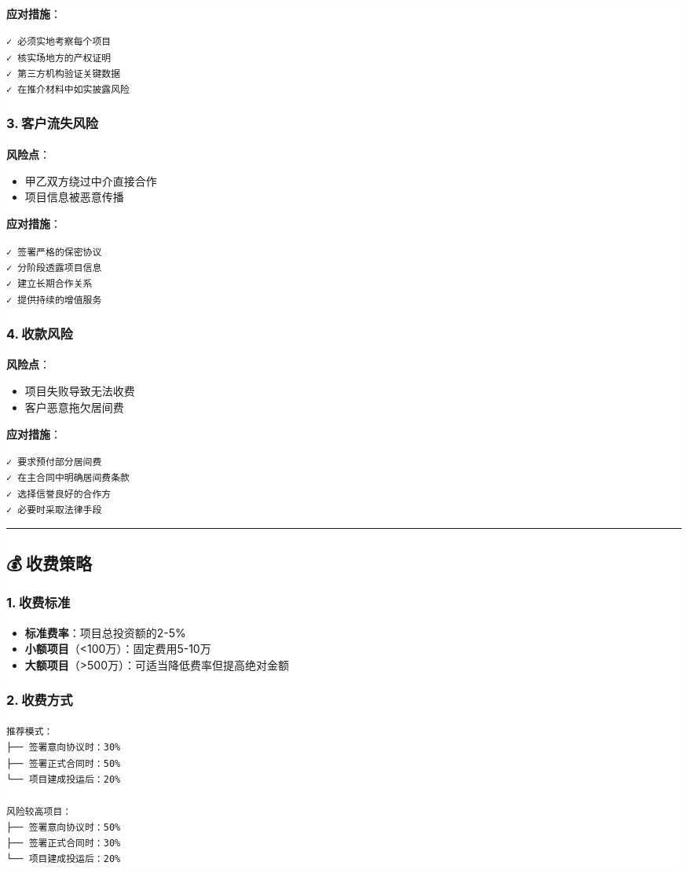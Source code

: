 **应对措施**：
```
✓ 必须实地考察每个项目
✓ 核实场地方的产权证明
✓ 第三方机构验证关键数据
✓ 在推介材料中如实披露风险
```

### 3. **客户流失风险**
**风险点**：
- 甲乙双方绕过中介直接合作
- 项目信息被恶意传播

**应对措施**：
```
✓ 签署严格的保密协议
✓ 分阶段透露项目信息
✓ 建立长期合作关系
✓ 提供持续的增值服务
```

### 4. **收款风险**
**风险点**：
- 项目失败导致无法收费
- 客户恶意拖欠居间费

**应对措施**：
```
✓ 要求预付部分居间费
✓ 在主合同中明确居间费条款
✓ 选择信誉良好的合作方
✓ 必要时采取法律手段
```

---

## 💰 收费策略

### 1. **收费标准**
- **标准费率**：项目总投资额的2-5%
- **小额项目**（<100万）：固定费用5-10万
- **大额项目**（>500万）：可适当降低费率但提高绝对金额

### 2. **收费方式**
```
推荐模式：
├── 签署意向协议时：30%
├── 签署正式合同时：50%
└── 项目建成投运后：20%

风险较高项目：
├── 签署意向协议时：50%
├── 签署正式合同时：30%
└── 项目建成投运后：20%
```
